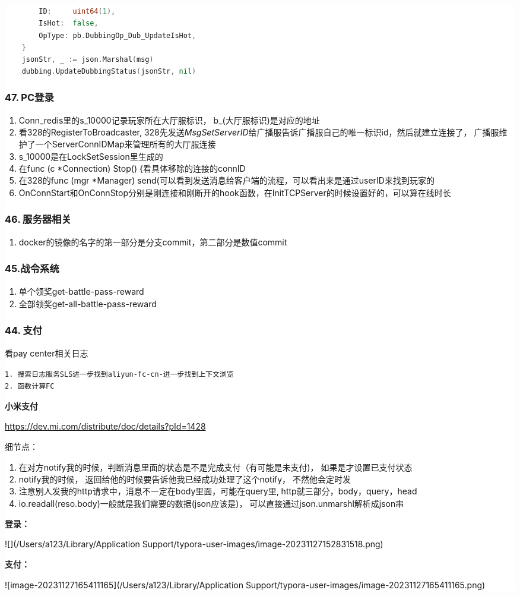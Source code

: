 ~~~go
		ID:     uint64(1),
		IsHot:  false,
		OpType: pb.DubbingOp_Dub_UpdateIsHot,
	}
	jsonStr, _ := json.Marshal(msg)
	dubbing.UpdateDubbingStatus(jsonStr, nil)
~~~

### 47. PC登录

1. Conn_redis里的s_10000记录玩家所在大厅服标识， b_(大厅服标识)是对应的地址
2. 看328的RegisterToBroadcaster, 328先发送*MsgSetServerID*给广播服告诉广播服自己的唯一标识id，然后就建立连接了， 广播服维护了一个ServerConnIDMap来管理所有的大厅服连接
3. s_10000是在LockSetSession里生成的
4. 在func (c *Connection) Stop() {看具体移除的连接的connID
5. 在328的func (mgr *Manager) send(可以看到发送消息给客户端的流程，可以看出来是通过userID来找到玩家的
6. OnConnStart和OnConnStop分别是刚连接和刚断开的hook函数，在InitTCPServer的时候设置好的，可以算在线时长

### 46. 服务器相关

1. docker的镜像的名字的第一部分是分支commit，第二部分是数值commit

### 45.战令系统

1. 单个领奖get-battle-pass-reward
2. 全部领奖get-all-battle-pass-reward

### 44. 支付

看pay center相关日志

~~~
1. 搜索日志服务SLS进一步找到aliyun-fc-cn-进一步找到上下文浏览
2. 函数计算FC
~~~



**小米支付**

https://dev.mi.com/distribute/doc/details?pId=1428

细节点： 

1. 在对方notify我的时候，判断消息里面的状态是不是完成支付（有可能是未支付)， 如果是才设置已支付状态
2. notify我的时候， 返回给他的时候要告诉他我已经成功处理了这个notify， 不然他会定时发
3. 注意别人发我的http请求中，消息不一定在body里面，可能在query里, http就三部分，body，query，head
4. io.readall(reso.body)一般就是我们需要的数据(json应该是)， 可以直接通过json.unmarshl解析成json串

**登录：**

![](/Users/a123/Library/Application Support/typora-user-images/image-20231127152831518.png)

**支付：**

![image-20231127165411165](/Users/a123/Library/Application Support/typora-user-images/image-20231127165411165.png)
